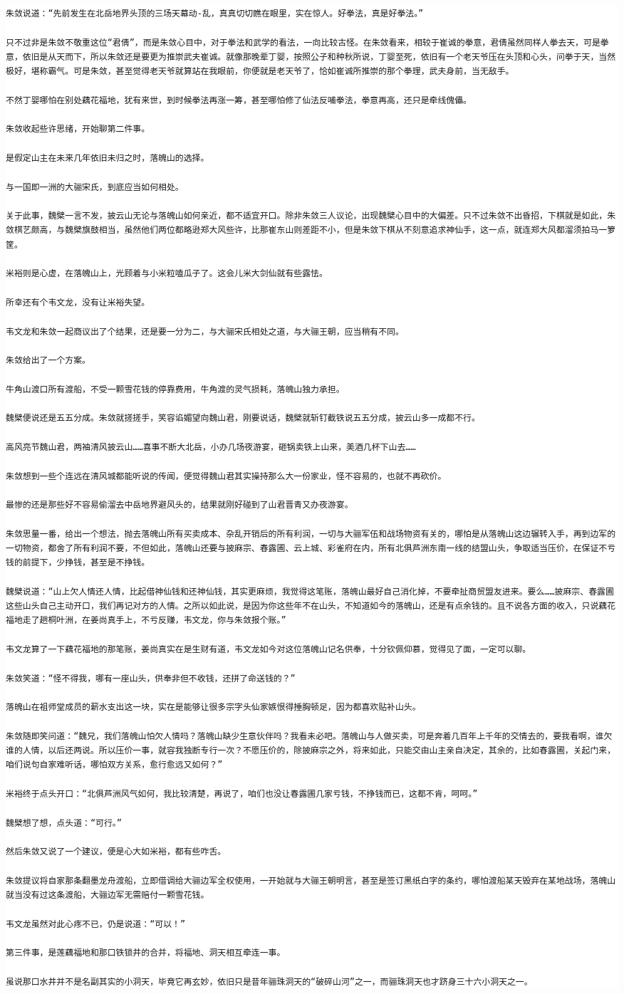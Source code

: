     朱敛说道：“先前发生在北岳地界头顶的三场天幕动-乱，真真切切瞧在眼里，实在惊人。好拳法，真是好拳法。”

    只不过非是朱敛不敬重这位“君倩”，而是朱敛心目中，对于拳法和武学的看法，一向比较古怪。在朱敛看来，相较于崔诚的拳意，君倩虽然同样人拳去天，可是拳意，依旧是从天而下，所以朱敛还是要更为推崇武夫崔诚。就像那晚辈丁婴，按照公子和种秋所说，丁婴至死，依旧有一个老天爷压在头顶和心头，问拳于天，当然极好，堪称霸气。可是朱敛，甚至觉得老天爷就算站在我眼前，你便就是老天爷了，恰如崔诚所推崇的那个拳理，武夫身前，当无敌手。

    不然丁婴哪怕在别处藕花福地，犹有来世，到时候拳法再涨一筹，甚至哪怕修了仙法反哺拳法，拳意再高，还只是牵线傀儡。

    朱敛收起些许思绪，开始聊第二件事。

    是假定山主在未来几年依旧未归之时，落魄山的选择。

    与一国即一洲的大骊宋氏，到底应当如何相处。

    关于此事，魏檗一言不发，披云山无论与落魄山如何亲近，都不适宜开口。除非朱敛三人议论，出现魏檗心目中的大偏差。只不过朱敛不出昏招，下棋就是如此，朱敛棋艺颇高，与魏檗旗鼓相当，虽然他们两位都略逊郑大风些许，比那崔东山则差距不小，但是朱敛下棋从不刻意追求神仙手，这一点，就连郑大风都溜须拍马一箩筐。

    米裕则是心虚，在落魄山上，光顾着与小米粒嗑瓜子了。这会儿米大剑仙就有些露怯。

    所幸还有个韦文龙，没有让米裕失望。

    韦文龙和朱敛一起商议出了个结果，还是要一分为二，与大骊宋氏相处之道，与大骊王朝，应当稍有不同。

    朱敛给出了一个方案。

    牛角山渡口所有渡船，不受一颗雪花钱的停靠费用，牛角渡的灵气损耗，落魄山独力承担。

    魏檗便说还是五五分成。朱敛就搓搓手，笑容谄媚望向魏山君，刚要说话，魏檗就斩钉截铁说五五分成，披云山多一成都不行。

    高风亮节魏山君，两袖清风披云山……喜事不断大北岳，小办几场夜游宴，砸锅卖铁上山来，美酒几杯下山去……

    朱敛想到一些个连远在清风城都能听说的传闻，便觉得魏山君其实操持那么大一份家业，怪不容易的，也就不再砍价。

    最惨的还是那些好不容易偷溜去中岳地界避风头的，结果就刚好碰到了山君晋青又办夜游宴。

    朱敛思量一番，给出一个想法，抛去落魄山所有买卖成本、杂乱开销后的所有利润，一切与大骊军伍和战场物资有关的，哪怕是从落魄山这边辗转入手，再到边军的一切物资，都舍了所有利润不要，不但如此，落魄山还要与披麻宗、春露圃、云上城、彩雀府在内，所有北俱芦洲东南一线的结盟山头，争取适当压价，在保证不亏钱的前提下，少挣钱，甚至是不挣钱。

    魏檗说道：“山上欠人情还人情，比起借神仙钱和还神仙钱，其实更麻烦，我觉得这笔账，落魄山最好自己消化掉，不要牵扯商贸盟友进来。要么……披麻宗、春露圃这些山头自己主动开口，我们再记对方的人情。之所以如此说，是因为你这些年不在山头，不知道如今的落魄山，还是有点余钱的。且不说各方面的收入，只说藕花福地走了趟桐叶洲，在姜尚真手上，不亏反赚，韦文龙，你与朱敛报个账。”

    韦文龙算了一下藕花福地的那笔账，姜尚真实在是生财有道，韦文龙如今对这位落魄山记名供奉，十分钦佩仰慕，觉得见了面，一定可以聊。

    朱敛笑道：“怪不得我，哪有一座山头，供奉非但不收钱，还拼了命送钱的？”

    落魄山在祖师堂成员的薪水支出这一块，实在是能够让很多宗字头仙家嫉恨得捶胸顿足，因为都喜欢贴补山头。

    朱敛随即笑问道：“魏兄，我们落魄山怕欠人情吗？落魄山缺少生意伙伴吗？我看未必吧。落魄山与人做买卖，可是奔着几百年上千年的交情去的，要我看啊，谁欠谁的人情，以后还两说。所以压价一事，就容我独断专行一次？不愿压价的，除披麻宗之外，将来如此，只能交由山主亲自决定，其余的，比如春露圃，关起门来，咱们说句自家难听话，哪怕双方关系，愈行愈远又如何？”

    米裕终于点头开口：“北俱芦洲风气如何，我比较清楚，再说了，咱们也没让春露圃几家亏钱，不挣钱而已，这都不肯，呵呵。”

    魏檗想了想，点头道：“可行。”

    然后朱敛又说了一个建议，便是心大如米裕，都有些咋舌。

    朱敛提议将自家那条翻墨龙舟渡船，立即借调给大骊边军全权使用，一开始就与大骊王朝明言，甚至是签订黑纸白字的条约，哪怕渡船某天毁弃在某地战场，落魄山就当没有过这条渡船，大骊边军无需赔付一颗雪花钱。

    韦文龙虽然对此心疼不已，仍是说道：“可以！”

    第三件事，是莲藕福地和那口铁锁井的合并，将福地、洞天相互牵连一事。

    虽说那口水井并不是名副其实的小洞天，毕竟它再玄妙，依旧只是昔年骊珠洞天的“破碎山河”之一，而骊珠洞天也才跻身三十六小洞天之一。
